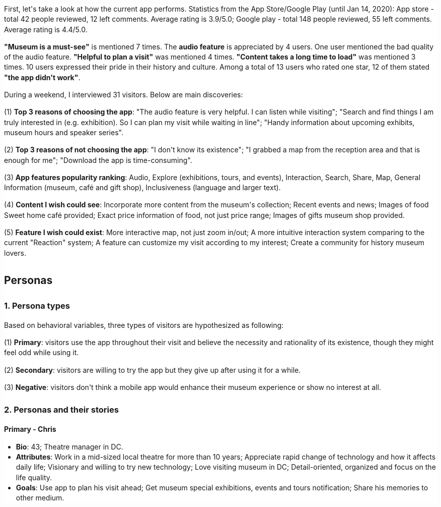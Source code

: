 First, let's take a look at how the current app performs. Statistics from the App Store/Google Play (until Jan 14, 2020): App store - total 42 people reviewed, 12 left comments. Average rating is 3.9/5.0; Google play - total 148 people reviewed, 55 left comments. Average rating is 4.4/5.0.

**"Museum is a must-see"** is mentioned 7 times. The **audio feature** is appreciated by 4 users. One user mentioned the bad quality of the audio feature. **"Helpful to plan a visit"** was mentioned 4 times. **"Content takes a long time to load"** was mentioned 3 times. 10 users expressed their pride in their history and culture. Among a total of 13 users who rated one star, 12 of them stated **"the app didn't work"**.

During a weekend, I interviewed 31 visitors. Below are main discoveries:

(1) **Top 3 reasons of choosing the app**: "The audio feature is very helpful. I can listen while visiting"; "Search and find things I am truly interested in (e.g. exhibition). So I can plan my visit while waiting in line"; "Handy information about upcoming exhibits, museum hours and speaker series".

(2) **Top 3 reasons of not choosing the app**: "I don't know its existence"; "I grabbed a map from the reception area and that is enough for me"; "Download the app is time-consuming".

(3) **App features popularity ranking**: Audio, Explore (exhibitions, tours, and events), Interaction, Search, Share, Map, General Information (museum, café and gift shop), Inclusiveness (language and larger text).

(4) **Content I wish could see**: Incorporate more content from the museum's collection; Recent events and news; Images of food Sweet home café provided; Exact price information of food, not just price range; Images of gifts museum shop provided.

(5) **Feature I wish could exist**: More interactive map, not just zoom in/out; A more intuitive interaction system comparing to the current "Reaction" system; A feature can customize my visit according to my interest; Create a community for history museum lovers.

## Personas

### 1. Persona types

Based on behavioral variables, three types of visitors are hypothesized as following:

(1) **Primary**: visitors use the app throughout their visit and believe the necessity and rationality of its existence, though they might feel odd while using it.

(2) **Secondary**: visitors are willing to try the app but they give up after using it for a while.

(3) **Negative**: visitors don't think a mobile app would enhance their museum experience or show no interest at all.

### 2. Personas and their stories

**Primary - Chris**

- **Bio**: 43; Theatre manager in DC.
- **Attributes**: Work in a mid-sized local theatre for more than 10 years; Appreciate rapid change of technology and how it affects daily life; Visionary and willing to try new technology; Love visiting museum in DC; Detail-oriented, organized and focus on the life quality.
- **Goals**: Use app to plan his visit ahead; Get museum special exhibitions, events and tours notification; Share his memories to other medium.
